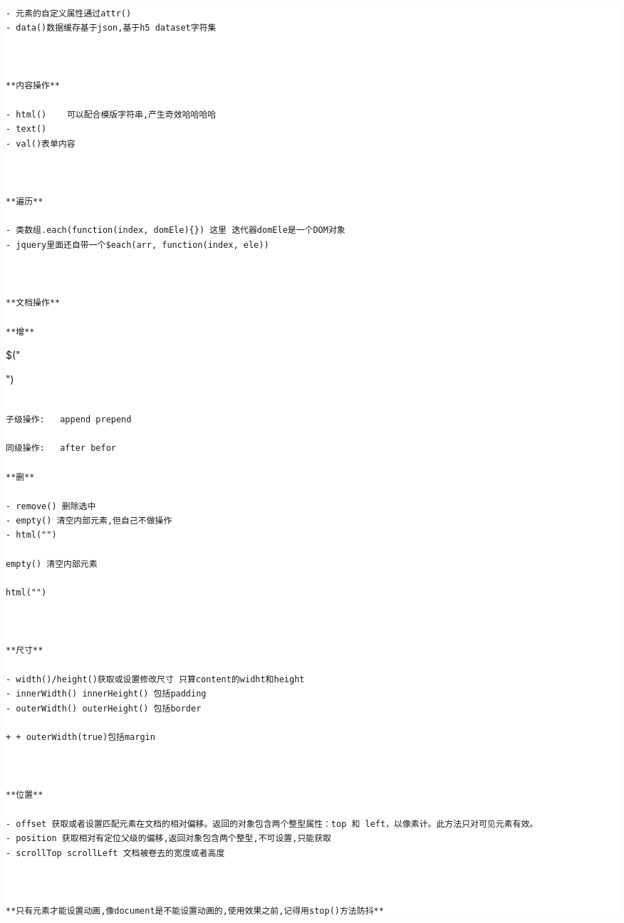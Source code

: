   ```
- 元素的自定义属性通过attr()
- data()数据缓存基于json,基于h5 dataset字符集



**内容操作**

- html()	可以配合模版字符串,产生奇效哈哈哈哈
- text()
- val()表单内容



**遍历**

- 类数组.each(function(index, domEle){}) 这里 迭代器domEle是一个DOM对象
- jquery里面还自带一个$each(arr, function(index, ele))



**文档操作**

**增**

```
$("<p></p>")
```

子级操作:	append prepend 

同级操作:	after befor

**删**

- remove() 删除选中
- empty() 清空内部元素,但自己不做操作
- html("")

empty() 清空内部元素

html("")



**尺寸**

- width()/height()获取或设置修改尺寸 只算content的widht和height
- innerWidth() innerHeight() 包括padding
- outerWidth() outerHeight() 包括border 

+ + outerWidth(true)包括margin



**位置**

- offset 获取或者设置匹配元素在文档的相对偏移。返回的对象包含两个整型属性：top 和 left，以像素计。此方法只对可见元素有效。
- position 获取相对有定位父级的偏移,返回对象包含两个整型,不可设置,只能获取
- scrollTop scrollLeft 文档被卷去的宽度或者高度



**只有元素才能设置动画,像document是不能设置动画的,使用效果之前,记得用stop()方法防抖**
```